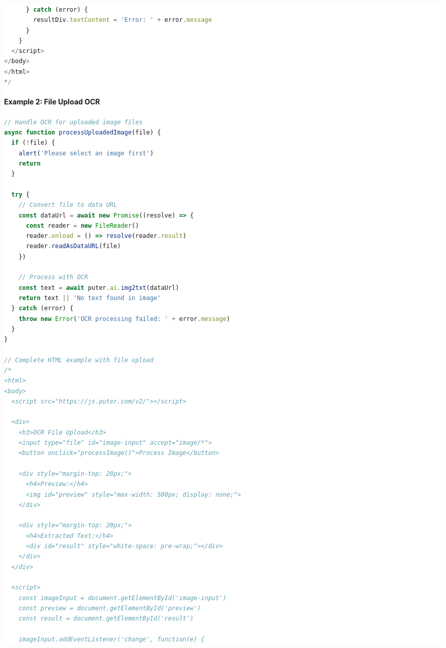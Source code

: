 ```javascript
      } catch (error) {
        resultDiv.textContent = 'Error: ' + error.message
      }
    }
  </script>
</body>
</html>
*/
```

#### Example 2: File Upload OCR

```javascript
// Handle OCR for uploaded image files
async function processUploadedImage(file) {
  if (!file) {
    alert('Please select an image first')
    return
  }
  
  try {
    // Convert file to data URL
    const dataUrl = await new Promise((resolve) => {
      const reader = new FileReader()
      reader.onload = () => resolve(reader.result)
      reader.readAsDataURL(file)
    })
    
    // Process with OCR
    const text = await puter.ai.img2txt(dataUrl)
    return text || 'No text found in image'
  } catch (error) {
    throw new Error('OCR processing failed: ' + error.message)
  }
}

// Complete HTML example with file upload
/*
<html>
<body>
  <script src="https://js.puter.com/v2/"></script>
  
  <div>
    <h3>OCR File Upload</h3>
    <input type="file" id="image-input" accept="image/*">
    <button onclick="processImage()">Process Image</button>
    
    <div style="margin-top: 20px;">
      <h4>Preview:</h4>
      <img id="preview" style="max-width: 500px; display: none;">
    </div>
    
    <div style="margin-top: 20px;">
      <h4>Extracted Text:</h4>
      <div id="result" style="white-space: pre-wrap;"></div>
    </div>
  </div>

  <script>
    const imageInput = document.getElementById('image-input')
    const preview = document.getElementById('preview')
    const result = document.getElementById('result')

    imageInput.addEventListener('change', function(e) {
```